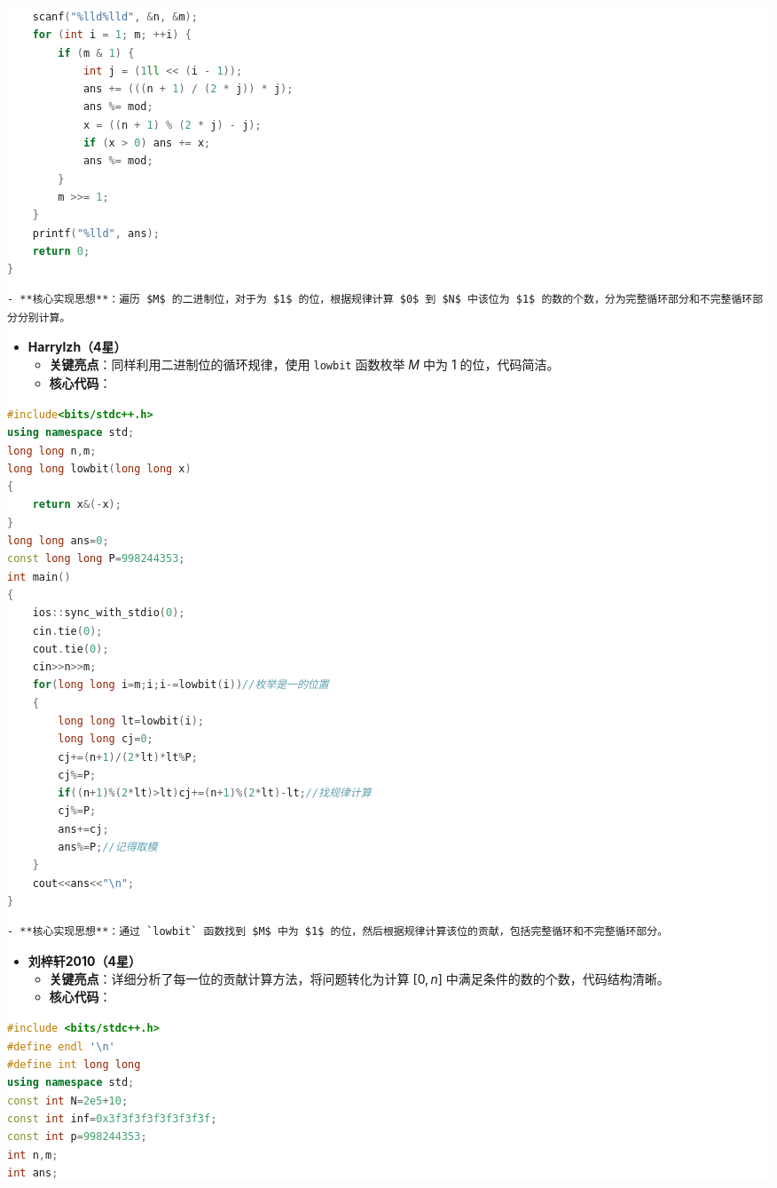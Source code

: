 ```cpp
    scanf("%lld%lld", &n, &m);
    for (int i = 1; m; ++i) {
        if (m & 1) {
            int j = (1ll << (i - 1));
            ans += (((n + 1) / (2 * j)) * j);
            ans %= mod;
            x = ((n + 1) % (2 * j) - j);
            if (x > 0) ans += x;
            ans %= mod;
        }
        m >>= 1;
    }
    printf("%lld", ans);
    return 0;
}
```
    - **核心实现思想**：遍历 $M$ 的二进制位，对于为 $1$ 的位，根据规律计算 $0$ 到 $N$ 中该位为 $1$ 的数的个数，分为完整循环部分和不完整循环部分分别计算。
- **Harrylzh（4星）**
    - **关键亮点**：同样利用二进制位的循环规律，使用 `lowbit` 函数枚举 $M$ 中为 $1$ 的位，代码简洁。
    - **核心代码**：
```cpp
#include<bits/stdc++.h>
using namespace std;
long long n,m;
long long lowbit(long long x)
{
    return x&(-x);
}
long long ans=0;
const long long P=998244353;
int main()
{
    ios::sync_with_stdio(0);
    cin.tie(0);
    cout.tie(0);
    cin>>n>>m;
    for(long long i=m;i;i-=lowbit(i))//枚举是一的位置
    {
        long long lt=lowbit(i);
        long long cj=0;
        cj+=(n+1)/(2*lt)*lt%P;
        cj%=P;
        if((n+1)%(2*lt)>lt)cj+=(n+1)%(2*lt)-lt;//找规律计算
        cj%=P;
        ans+=cj;
        ans%=P;//记得取模
    }
    cout<<ans<<"\n";
}
```
    - **核心实现思想**：通过 `lowbit` 函数找到 $M$ 中为 $1$ 的位，然后根据规律计算该位的贡献，包括完整循环和不完整循环部分。
- **刘梓轩2010（4星）**
    - **关键亮点**：详细分析了每一位的贡献计算方法，将问题转化为计算 $[0, n]$ 中满足条件的数的个数，代码结构清晰。
    - **核心代码**：
```cpp
#include <bits/stdc++.h>
#define endl '\n'
#define int long long
using namespace std;
const int N=2e5+10;
const int inf=0x3f3f3f3f3f3f3f3f;
const int p=998244353;
int n,m;
int ans;
```

[problemUrl]: https://atcoder.jp/contests/abc356/tasks/abc356_d
[problemUrl]: https://atcoder.jp/contests/abc356/tasks/abc356_d